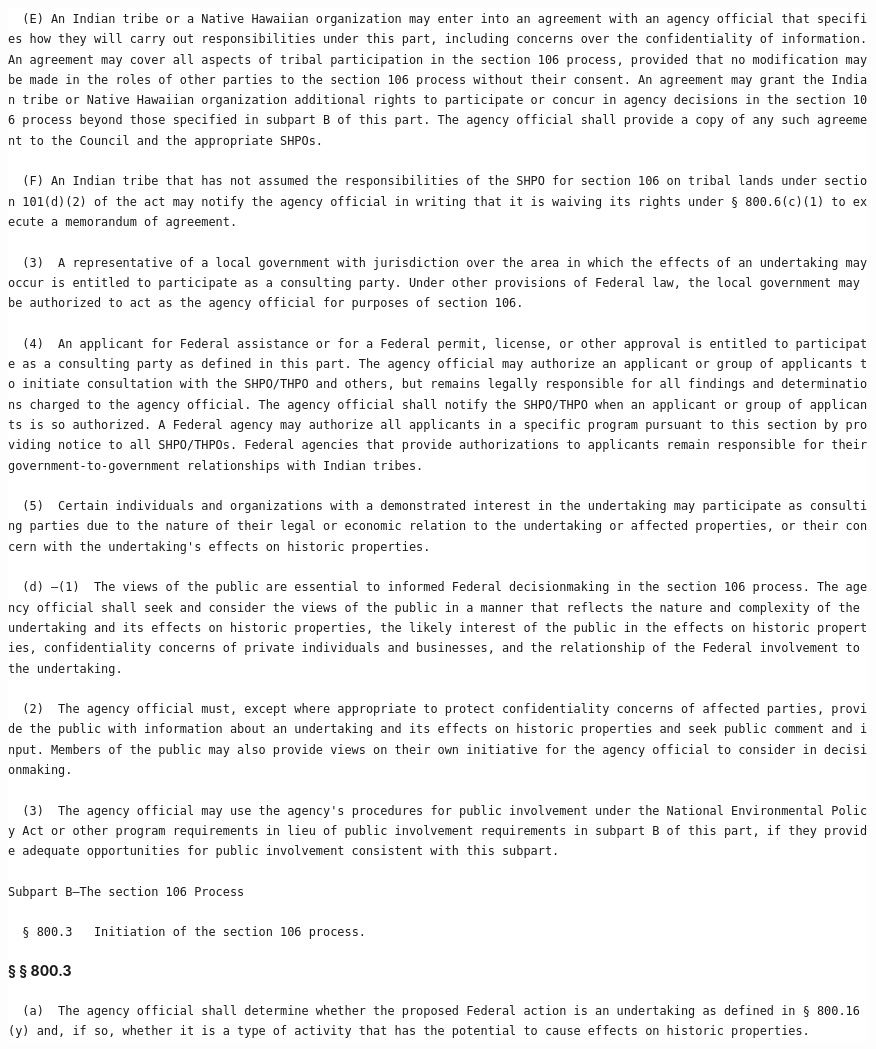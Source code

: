       (E) An Indian tribe or a Native Hawaiian organization may enter into an agreement with an agency official that specifies how they will carry out responsibilities under this part, including concerns over the confidentiality of information. An agreement may cover all aspects of tribal participation in the section 106 process, provided that no modification may be made in the roles of other parties to the section 106 process without their consent. An agreement may grant the Indian tribe or Native Hawaiian organization additional rights to participate or concur in agency decisions in the section 106 process beyond those specified in subpart B of this part. The agency official shall provide a copy of any such agreement to the Council and the appropriate SHPOs.

      (F) An Indian tribe that has not assumed the responsibilities of the SHPO for section 106 on tribal lands under section 101(d)(2) of the act may notify the agency official in writing that it is waiving its rights under § 800.6(c)(1) to execute a memorandum of agreement.

      (3)  A representative of a local government with jurisdiction over the area in which the effects of an undertaking may occur is entitled to participate as a consulting party. Under other provisions of Federal law, the local government may be authorized to act as the agency official for purposes of section 106.

      (4)  An applicant for Federal assistance or for a Federal permit, license, or other approval is entitled to participate as a consulting party as defined in this part. The agency official may authorize an applicant or group of applicants to initiate consultation with the SHPO/THPO and others, but remains legally responsible for all findings and determinations charged to the agency official. The agency official shall notify the SHPO/THPO when an applicant or group of applicants is so authorized. A Federal agency may authorize all applicants in a specific program pursuant to this section by providing notice to all SHPO/THPOs. Federal agencies that provide authorizations to applicants remain responsible for their government-to-government relationships with Indian tribes.

      (5)  Certain individuals and organizations with a demonstrated interest in the undertaking may participate as consulting parties due to the nature of their legal or economic relation to the undertaking or affected properties, or their concern with the undertaking's effects on historic properties.

      (d) —(1)  The views of the public are essential to informed Federal decisionmaking in the section 106 process. The agency official shall seek and consider the views of the public in a manner that reflects the nature and complexity of the undertaking and its effects on historic properties, the likely interest of the public in the effects on historic properties, confidentiality concerns of private individuals and businesses, and the relationship of the Federal involvement to the undertaking.

      (2)  The agency official must, except where appropriate to protect confidentiality concerns of affected parties, provide the public with information about an undertaking and its effects on historic properties and seek public comment and input. Members of the public may also provide views on their own initiative for the agency official to consider in decisionmaking.

      (3)  The agency official may use the agency's procedures for public involvement under the National Environmental Policy Act or other program requirements in lieu of public involvement requirements in subpart B of this part, if they provide adequate opportunities for public involvement consistent with this subpart.

    Subpart B—The section 106 Process

      § 800.3   Initiation of the section 106 process.

#### § § 800.3

      (a)  The agency official shall determine whether the proposed Federal action is an undertaking as defined in § 800.16(y) and, if so, whether it is a type of activity that has the potential to cause effects on historic properties.
